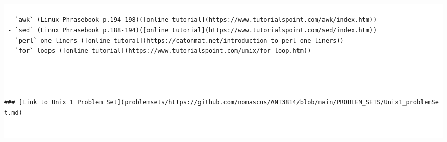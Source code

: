 ```

 - `awk` (Linux Phrasebook p.194-198)([online tutorial](https://www.tutorialspoint.com/awk/index.htm))
 - `sed` (Linux Phrasebook p.188-194)([online tutorial](https://www.tutorialspoint.com/sed/index.htm))
 - `perl` one-liners ([online tutoral](https://catonmat.net/introduction-to-perl-one-liners))
 - `for` loops ([online tutorial](https://www.tutorialspoint.com/unix/for-loop.htm))

---


### [Link to Unix 1 Problem Set](problemsets/https://github.com/nomascus/ANT3814/blob/main/PROBLEM_SETS/Unix1_problemSet.md)


